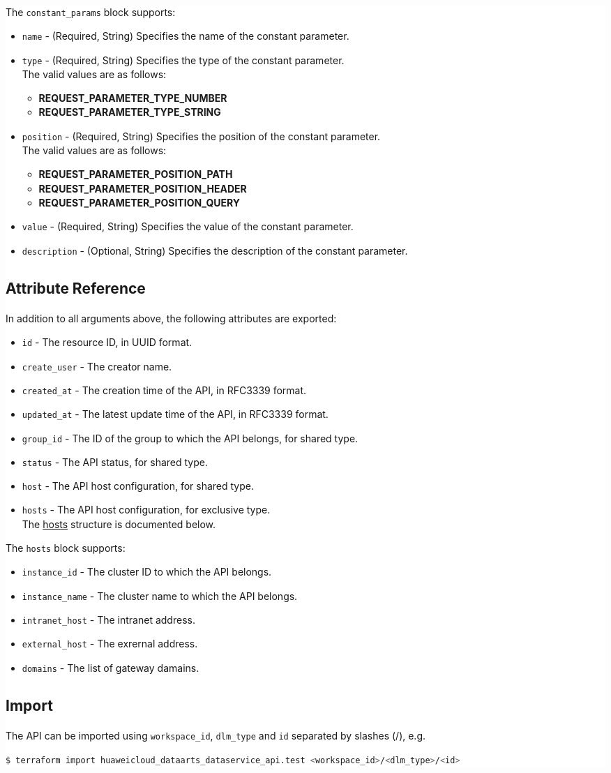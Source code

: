 <a name="dataservice_api_backend_config_constant_params"></a>
The `constant_params` block supports:

* `name` - (Required, String) Specifies the name of the constant parameter.

* `type` - (Required, String) Specifies the type of the constant parameter.  
  The valid values are as follows:
  + **REQUEST_PARAMETER_TYPE_NUMBER**
  + **REQUEST_PARAMETER_TYPE_STRING**

* `position` - (Required, String) Specifies the position of the constant parameter.  
  The valid values are as follows:
  + **REQUEST_PARAMETER_POSITION_PATH**
  + **REQUEST_PARAMETER_POSITION_HEADER**
  + **REQUEST_PARAMETER_POSITION_QUERY**

* `value` - (Required, String) Specifies the value of the constant parameter.

* `description` - (Optional, String) Specifies the description of the constant parameter.

## Attribute Reference

In addition to all arguments above, the following attributes are exported:

* `id` - The resource ID, in UUID format.

* `create_user` - The creator name.

* `created_at` - The creation time of the API, in RFC3339 format.

* `updated_at` - The latest update time of the API, in RFC3339 format.

* `group_id` - The ID of the group to which the API belongs, for shared type.

* `status` - The API status, for shared type.

* `host` - The API host configuration, for shared type.

* `hosts` - The API host configuration, for exclusive type.  
  The [hosts](#dataservice_api_hosts_attr) structure is documented below.

<a name="dataservice_api_hosts_attr"></a>
The `hosts` block supports:

* `instance_id` - The cluster ID to which the API belongs.

* `instance_name` - The cluster name to which the API belongs.

* `intranet_host` - The intranet address.

* `external_host` - The exrernal address.

* `domains` - The list of gateway damains.

## Import

The API can be imported using `workspace_id`, `dlm_type` and `id` separated by slashes (/), e.g.

```bash
$ terraform import huaweicloud_dataarts_dataservice_api.test <workspace_id>/<dlm_type>/<id>
```
